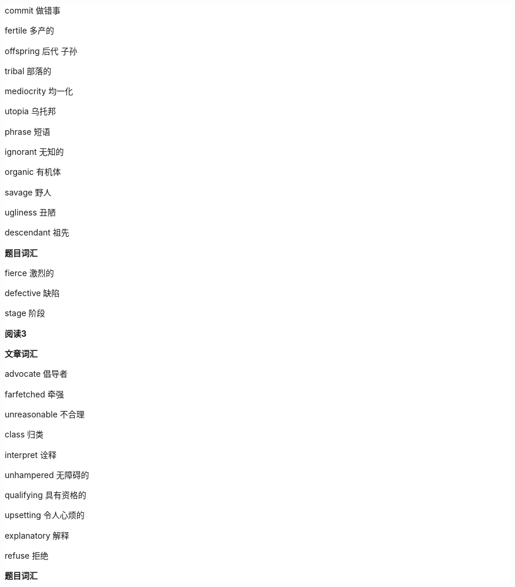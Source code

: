 

commit 做错事

fertile 多产的

offspring 后代 子孙

tribal 部落的

mediocrity 均一化



utopia 乌托邦

phrase 短语

ignorant 无知的

organic 有机体

savage 野人

ugliness 丑陋

descendant 祖先



**题目词汇**

fierce 激烈的

defective 缺陷

stage 阶段



**阅读3**

**文章词汇**

advocate 倡导者

farfetched 牵强

unreasonable 不合理

class 归类



interpret 诠释

unhampered 无障碍的

qualifying 具有资格的



upsetting 令人心烦的

explanatory 解释

refuse 拒绝

**题目词汇**
